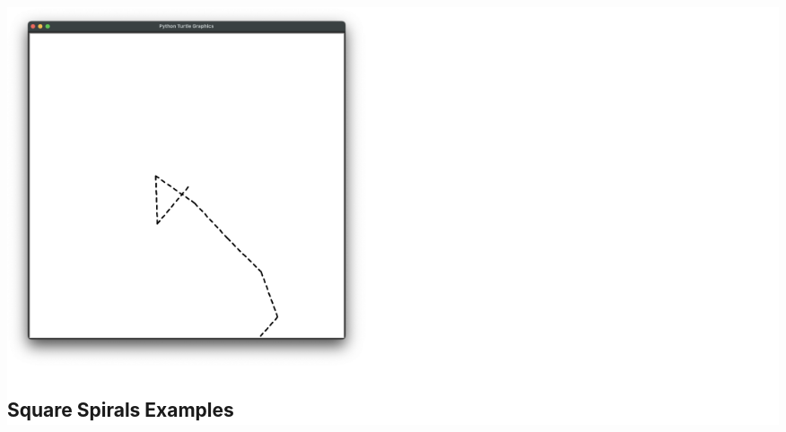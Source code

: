 [<img src="https://raw.githubusercontent.com/asweigart/simple-turtle-tutorial-for-python/refs/heads/master/screenshot_dashed_lines2.webp" style="width: 400px"/>](https://raw.githubusercontent.com/asweigart/simple-turtle-tutorial-for-python/refs/heads/master/screenshot_dashed2.webp)




<div style="page-break-after: always;"></div>

<a name="Square-Spirals-Examples" />

## Square Spirals Examples
